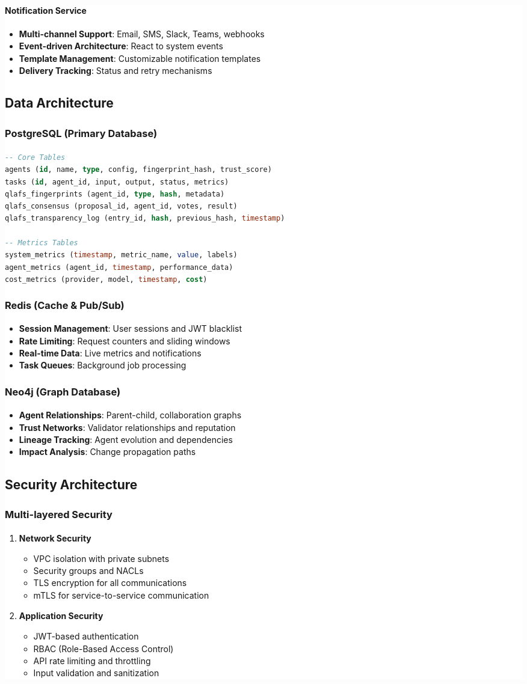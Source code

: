 #### Notification Service
- **Multi-channel Support**: Email, SMS, Slack, Teams, webhooks
- **Event-driven Architecture**: React to system events
- **Template Management**: Customizable notification templates
- **Delivery Tracking**: Status and retry mechanisms

## Data Architecture

### PostgreSQL (Primary Database)
```sql
-- Core Tables
agents (id, name, type, config, fingerprint_hash, trust_score)
tasks (id, agent_id, input, output, status, metrics)
qlafs_fingerprints (agent_id, type, hash, metadata)
qlafs_consensus (proposal_id, agent_id, votes, result)
qlafs_transparency_log (entry_id, hash, previous_hash, timestamp)

-- Metrics Tables
system_metrics (timestamp, metric_name, value, labels)
agent_metrics (agent_id, timestamp, performance_data)
cost_metrics (provider, model, timestamp, cost)
```

### Redis (Cache & Pub/Sub)
- **Session Management**: User sessions and JWT blacklist
- **Rate Limiting**: Request counters and sliding windows
- **Real-time Data**: Live metrics and notifications
- **Task Queues**: Background job processing

### Neo4j (Graph Database)
- **Agent Relationships**: Parent-child, collaboration graphs
- **Trust Networks**: Validator relationships and reputation
- **Lineage Tracking**: Agent evolution and dependencies
- **Impact Analysis**: Change propagation paths

## Security Architecture

### Multi-layered Security

1. **Network Security**
   - VPC isolation with private subnets
   - Security groups and NACLs
   - TLS encryption for all communications
   - mTLS for service-to-service communication

2. **Application Security**
   - JWT-based authentication
   - RBAC (Role-Based Access Control)
   - API rate limiting and throttling
   - Input validation and sanitization
